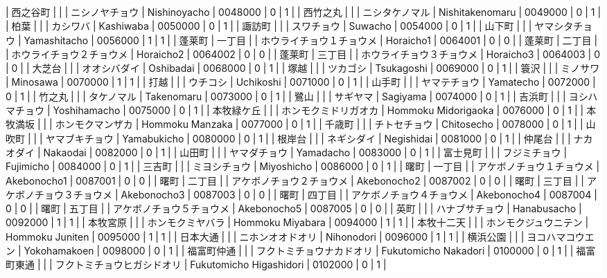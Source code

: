 | 西之谷町 |  |  | ニシノヤチョウ | Nishinoyacho | 0048000 | 0 | 1 |
| 西竹之丸 |  |  | ニシタケノマル | Nishitakenomaru | 0049000 | 0 | 1 |
| 柏葉 |  |  | カシワバ | Kashiwaba | 0050000 | 0 | 1 |
| 諏訪町 |  |  | スワチョウ | Suwacho | 0054000 | 0 | 1 |
| 山下町 |  |  | ヤマシタチョウ | Yamashitacho | 0056000 | 1 | 1 |
| 蓬莱町 | 一丁目 |  | ホウライチョウ１チョウメ | Horaicho1 | 0064001 | 0 | 0 |
| 蓬莱町 | 二丁目 |  | ホウライチョウ２チョウメ | Horaicho2 | 0064002 | 0 | 0 |
| 蓬莱町 | 三丁目 |  | ホウライチョウ３チョウメ | Horaicho3 | 0064003 | 0 | 0 |
| 大芝台 |  |  | オオシバダイ | Oshibadai | 0068000 | 0 | 1 |
| 塚越 |  |  | ツカゴシ | Tsukagoshi | 0069000 | 0 | 1 |
| 簑沢 |  |  | ミノサワ | Minosawa | 0070000 | 1 | 1 |
| 打越 |  |  | ウチコシ | Uchikoshi | 0071000 | 0 | 1 |
| 山手町 |  |  | ヤマテチョウ | Yamatecho | 0072000 | 0 | 1 |
| 竹之丸 |  |  | タケノマル | Takenomaru | 0073000 | 0 | 1 |
| 鷺山 |  |  | サギヤマ | Sagiyama | 0074000 | 0 | 1 |
| 吉浜町 |  |  | ヨシハマチョウ | Yoshihamacho | 0075000 | 0 | 1 |
| 本牧緑ケ丘 |  |  | ホンモクミドリガオカ | Hommoku Midorigaoka | 0076000 | 0 | 1 |
| 本牧満坂 |  |  | ホンモクマンザカ | Hommoku Manzaka | 0077000 | 0 | 1 |
| 千歳町 |  |  | チトセチョウ | Chitosecho | 0078000 | 0 | 1 |
| 山吹町 |  |  | ヤマブキチョウ | Yamabukicho | 0080000 | 0 | 1 |
| 根岸台 |  |  | ネギシダイ | Negishidai | 0081000 | 0 | 1 |
| 仲尾台 |  |  | ナカオダイ | Nakaodai | 0082000 | 0 | 1 |
| 山田町 |  |  | ヤマダチョウ | Yamadacho | 0083000 | 0 | 1 |
| 富士見町 |  |  | フジミチョウ | Fujimicho | 0084000 | 0 | 1 |
| 三吉町 |  |  | ミヨシチョウ | Miyoshicho | 0086000 | 0 | 1 |
| 曙町 | 一丁目 |  | アケボノチョウ１チョウメ | Akebonocho1 | 0087001 | 0 | 0 |
| 曙町 | 二丁目 |  | アケボノチョウ２チョウメ | Akebonocho2 | 0087002 | 0 | 0 |
| 曙町 | 三丁目 |  | アケボノチョウ３チョウメ | Akebonocho3 | 0087003 | 0 | 0 |
| 曙町 | 四丁目 |  | アケボノチョウ４チョウメ | Akebonocho4 | 0087004 | 0 | 0 |
| 曙町 | 五丁目 |  | アケボノチョウ５チョウメ | Akebonocho5 | 0087005 | 0 | 0 |
| 英町 |  |  | ハナブサチョウ | Hanabusacho | 0092000 | 1 | 1 |
| 本牧宮原 |  |  | ホンモクミヤバラ | Hommoku Miyabara | 0094000 | 1 | 1 |
| 本牧十二天 |  |  | ホンモクジュウニテン | Hommoku Juniten | 0095000 | 1 | 1 |
| 日本大通 |  |  | ニホンオオドオリ | Nihonodori | 0096000 | 1 | 1 |
| 横浜公園 |  |  | ヨコハマコウエン | Yokohamakoen | 0098000 | 0 | 1 |
| 福富町仲通 |  |  | フクトミチョウナカドオリ | Fukutomicho Nakadori | 0100000 | 0 | 1 |
| 福富町東通 |  |  | フクトミチョウヒガシドオリ | Fukutomicho Higashidori | 0102000 | 0 | 1 |
